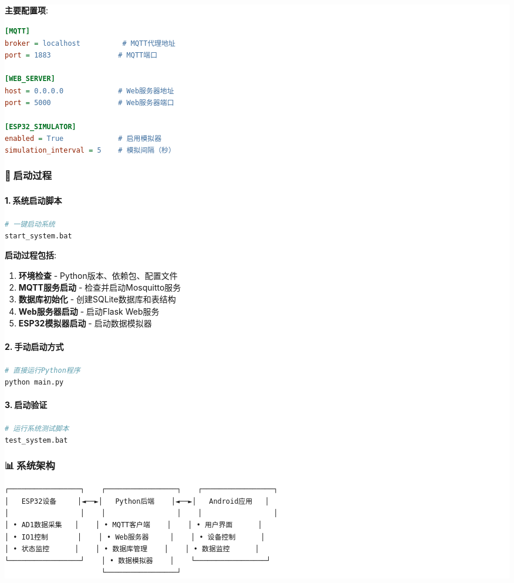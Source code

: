 **主要配置项**:
```ini
[MQTT]
broker = localhost          # MQTT代理地址
port = 1883                # MQTT端口

[WEB_SERVER]
host = 0.0.0.0             # Web服务器地址
port = 5000                # Web服务器端口

[ESP32_SIMULATOR]
enabled = True             # 启用模拟器
simulation_interval = 5    # 模拟间隔（秒）
```

### 🔧 启动过程

#### 1. 系统启动脚本
```bash
# 一键启动系统
start_system.bat
```

**启动过程包括**:
1. **环境检查** - Python版本、依赖包、配置文件
2. **MQTT服务启动** - 检查并启动Mosquitto服务
3. **数据库初始化** - 创建SQLite数据库和表结构
4. **Web服务器启动** - 启动Flask Web服务
5. **ESP32模拟器启动** - 启动数据模拟器

#### 2. 手动启动方式
```bash
# 直接运行Python程序
python main.py
```

#### 3. 启动验证
```bash
# 运行系统测试脚本
test_system.bat
```

### 📊 系统架构

```
┌─────────────────┐    ┌─────────────────┐    ┌─────────────────┐
│   ESP32设备     │◄──►│   Python后端    │◄──►│   Android应用   │
│                 │    │                 │    │                 │
│ • AD1数据采集   │    │ • MQTT客户端    │    │ • 用户界面      │
│ • IO1控制       │    │ • Web服务器     │    │ • 设备控制      │
│ • 状态监控      │    │ • 数据库管理    │    │ • 数据监控      │
└─────────────────┘    │ • 数据模拟器    │    └─────────────────┘
                       └─────────────────┘
```
